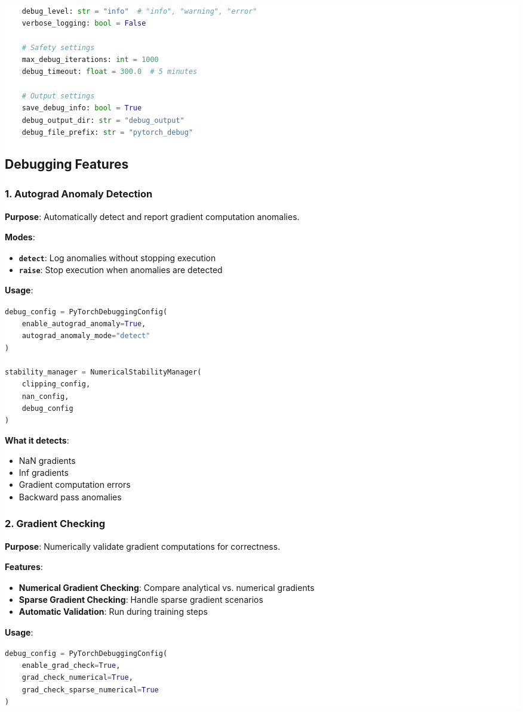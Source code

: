 ```python
    debug_level: str = "info"  # "info", "warning", "error"
    verbose_logging: bool = False
    
    # Safety settings
    max_debug_iterations: int = 1000
    debug_timeout: float = 300.0  # 5 minutes
    
    # Output settings
    save_debug_info: bool = True
    debug_output_dir: str = "debug_output"
    debug_file_prefix: str = "pytorch_debug"
```

## Debugging Features

### 1. Autograd Anomaly Detection

**Purpose**: Automatically detect and report gradient computation anomalies.

**Modes**:
- **`detect`**: Log anomalies without stopping execution
- **`raise`**: Stop execution when anomalies are detected

**Usage**:
```python
debug_config = PyTorchDebuggingConfig(
    enable_autograd_anomaly=True,
    autograd_anomaly_mode="detect"
)

stability_manager = NumericalStabilityManager(
    clipping_config, 
    nan_config,
    debug_config
)
```

**What it detects**:
- NaN gradients
- Inf gradients
- Gradient computation errors
- Backward pass anomalies

### 2. Gradient Checking

**Purpose**: Numerically validate gradient computations for correctness.

**Features**:
- **Numerical Gradient Checking**: Compare analytical vs. numerical gradients
- **Sparse Gradient Checking**: Handle sparse gradient scenarios
- **Automatic Validation**: Run during training steps

**Usage**:
```python
debug_config = PyTorchDebuggingConfig(
    enable_grad_check=True,
    grad_check_numerical=True,
    grad_check_sparse_numerical=True
)
```
